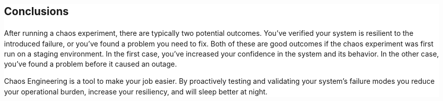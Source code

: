 ## Conclusions

After running a chaos experiment, there are typically two potential outcomes. You’ve verified your system is resilient to the introduced failure, or you’ve found a problem you need to fix. Both of these are good outcomes if the chaos experiment was first run on a staging environment. In the first case, you’ve increased your confidence in the system and its behavior. In the other case, you’ve found a problem before it caused an outage.

Chaos Engineering is a tool to make your job easier. By proactively testing and validating your system’s failure modes you reduce your operational burden, increase your resiliency, and will sleep better at night.

